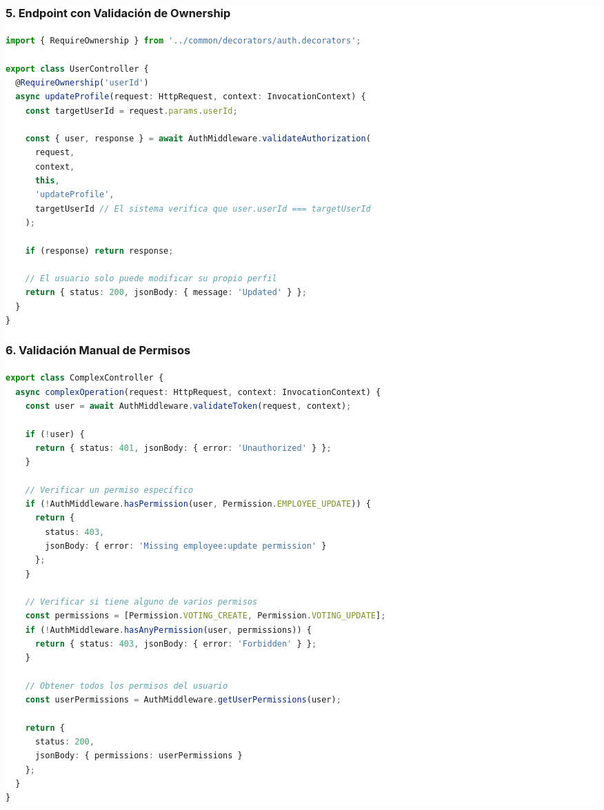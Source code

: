 
### 5. Endpoint con Validación de Ownership

```typescript
import { RequireOwnership } from '../common/decorators/auth.decorators';

export class UserController {
  @RequireOwnership('userId')
  async updateProfile(request: HttpRequest, context: InvocationContext) {
    const targetUserId = request.params.userId;

    const { user, response } = await AuthMiddleware.validateAuthorization(
      request,
      context,
      this,
      'updateProfile',
      targetUserId // El sistema verifica que user.userId === targetUserId
    );

    if (response) return response;

    // El usuario solo puede modificar su propio perfil
    return { status: 200, jsonBody: { message: 'Updated' } };
  }
}
```

### 6. Validación Manual de Permisos

```typescript
export class ComplexController {
  async complexOperation(request: HttpRequest, context: InvocationContext) {
    const user = await AuthMiddleware.validateToken(request, context);

    if (!user) {
      return { status: 401, jsonBody: { error: 'Unauthorized' } };
    }

    // Verificar un permiso específico
    if (!AuthMiddleware.hasPermission(user, Permission.EMPLOYEE_UPDATE)) {
      return {
        status: 403,
        jsonBody: { error: 'Missing employee:update permission' }
      };
    }

    // Verificar si tiene alguno de varios permisos
    const permissions = [Permission.VOTING_CREATE, Permission.VOTING_UPDATE];
    if (!AuthMiddleware.hasAnyPermission(user, permissions)) {
      return { status: 403, jsonBody: { error: 'Forbidden' } };
    }

    // Obtener todos los permisos del usuario
    const userPermissions = AuthMiddleware.getUserPermissions(user);

    return {
      status: 200,
      jsonBody: { permissions: userPermissions }
    };
  }
}
```
